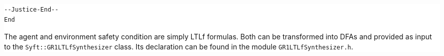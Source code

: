```
--Justice-End--
End
```

The agent and environment safety condition are simply LTLf formulas.
Both can be transformed into DFAs and provided as input to the `Syft::GR1LTLfSynthesizer` class.
Its declaration can be found in the module `GR1LTLfSynthesizer.h`.